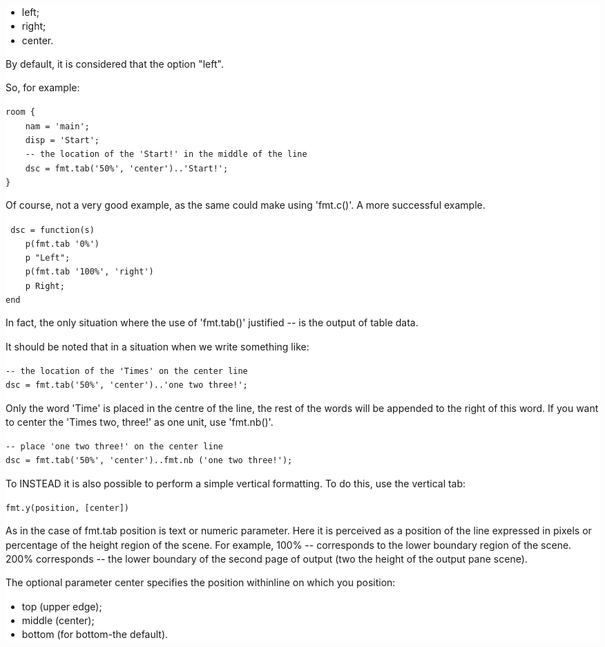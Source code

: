 - left;
- right;
- center.

By default, it is considered that the option "left".

So, for example:

```
room {
	nam = 'main';
	disp = 'Start';
	-- the location of the 'Start!' in the middle of the line
	dsc = fmt.tab('50%', 'center')..'Start!';
}
```

Of course, not a very good example, as the same could make using 'fmt.c()'. A
more successful example.

	 dsc = function(s)
		p(fmt.tab '0%')
		p "Left";
		p(fmt.tab '100%', 'right')
		p Right;
	end

In fact, the only situation where the use of 'fmt.tab()' justified -- is the
output of table data.

It should be noted that in a situation when we write something like:

	-- the location of the 'Times' on the center line
	dsc = fmt.tab('50%', 'center')..'one two three!';

Only the word 'Time' is placed in the centre of the line, the rest of the words
will be appended to the right of this word. If you want to center the 'Times
two, three!' as one unit, use 'fmt.nb()'.

	-- place 'one two three!' on the center line
	dsc = fmt.tab('50%', 'center')..fmt.nb ('one two three!');

To INSTEAD it is also possible to perform a simple vertical formatting. To do
this, use the vertical tab:

	fmt.y(position, [center])

As in the case of fmt.tab position is text or numeric parameter. Here it is
perceived as a position of the line expressed in pixels or percentage of the
height region of the scene. For example, 100% -- corresponds to the lower
boundary region of the scene. 200% corresponds --  the lower boundary of the
second page of output (two the height of the output pane scene).

The optional parameter center specifies the position withinline on which you
position:

- top (upper edge);
- middle (center);
- bottom (for bottom-the default).
